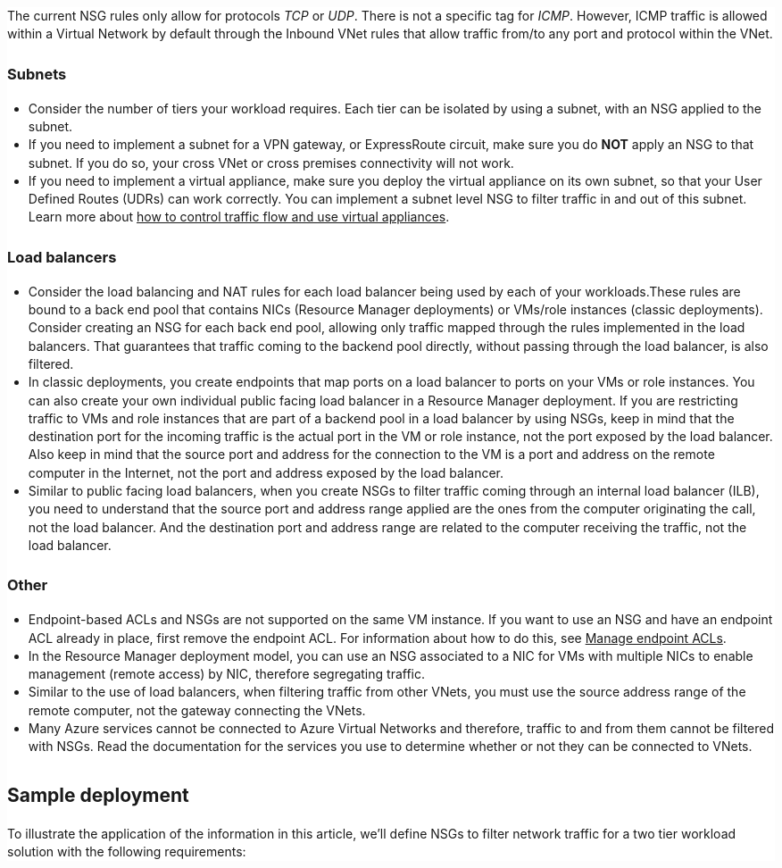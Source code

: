 The current NSG rules only allow for protocols *TCP* or *UDP*. There is not a specific tag for *ICMP*. However, ICMP traffic is allowed within a Virtual Network by default through the Inbound VNet rules that allow traffic from/to any port and protocol within the VNet.

### Subnets

- Consider the number of tiers your workload requires. Each tier can be isolated by using a subnet, with an NSG applied to the subnet. 
- If you need to implement a subnet for a VPN gateway, or ExpressRoute circuit, make sure you do **NOT** apply an NSG to that subnet. If you do so, your cross VNet or cross premises connectivity will not work.
- If you need to implement a virtual appliance, make sure you deploy the virtual appliance on its own subnet, so that your User Defined Routes (UDRs) can work correctly. You can implement a subnet level NSG to filter traffic in and out of this subnet. Learn more about [how to control traffic flow and use virtual appliances](virtual-networks-udr-overview.md).

### Load balancers

- Consider the load balancing and NAT rules for each load balancer being used by each of your workloads.These rules are bound to a back end pool that contains NICs (Resource Manager deployments) or VMs/role instances (classic deployments). Consider creating an NSG for each back end pool, allowing only traffic mapped through the rules implemented in the load balancers. That guarantees that traffic coming to the backend pool directly, without passing through the load balancer, is also filtered.
- In classic deployments, you create endpoints that map ports on a load balancer to ports on your VMs or role instances. You can also create your own individual public facing load balancer in a Resource Manager deployment. If you are restricting traffic to VMs and role instances that are part of a backend pool in a load balancer by using NSGs, keep in mind that the destination port for the incoming traffic is the actual port in the VM or role instance, not the port exposed by the load balancer. Also keep in mind that the source port and address for the connection to the VM is a port and address on the remote computer in the Internet, not the port and address exposed by the load balancer.
- Similar to public facing load balancers, when you create NSGs to filter traffic coming through an internal load balancer (ILB), you need to understand that the source port and address range applied are the ones from the computer originating the call, not the load balancer. And the destination port and address range are related to the computer receiving the traffic, not the load balancer.

### Other

- Endpoint-based ACLs and NSGs are not supported on the same VM instance. If you want to use an NSG and have an endpoint ACL already in place, first remove the endpoint ACL. For information about how to do this, see [Manage endpoint ACLs](virtual-networks-acl-powershell.md).
- In the Resource Manager deployment model, you can use an NSG associated to a NIC for VMs with multiple NICs to enable management (remote access) by NIC, therefore segregating traffic.
- Similar to the use of load balancers, when filtering traffic from other VNets, you must use the source address range of the remote computer, not the gateway connecting the VNets.
- Many Azure services cannot be connected to Azure Virtual Networks and therefore, traffic to and from them cannot be filtered with NSGs.  Read the documentation for the services you use to determine whether or not they can be connected to VNets.

## Sample deployment

To illustrate the application of the information in this article, we’ll define NSGs to filter network traffic for a two tier workload solution with the following requirements:

